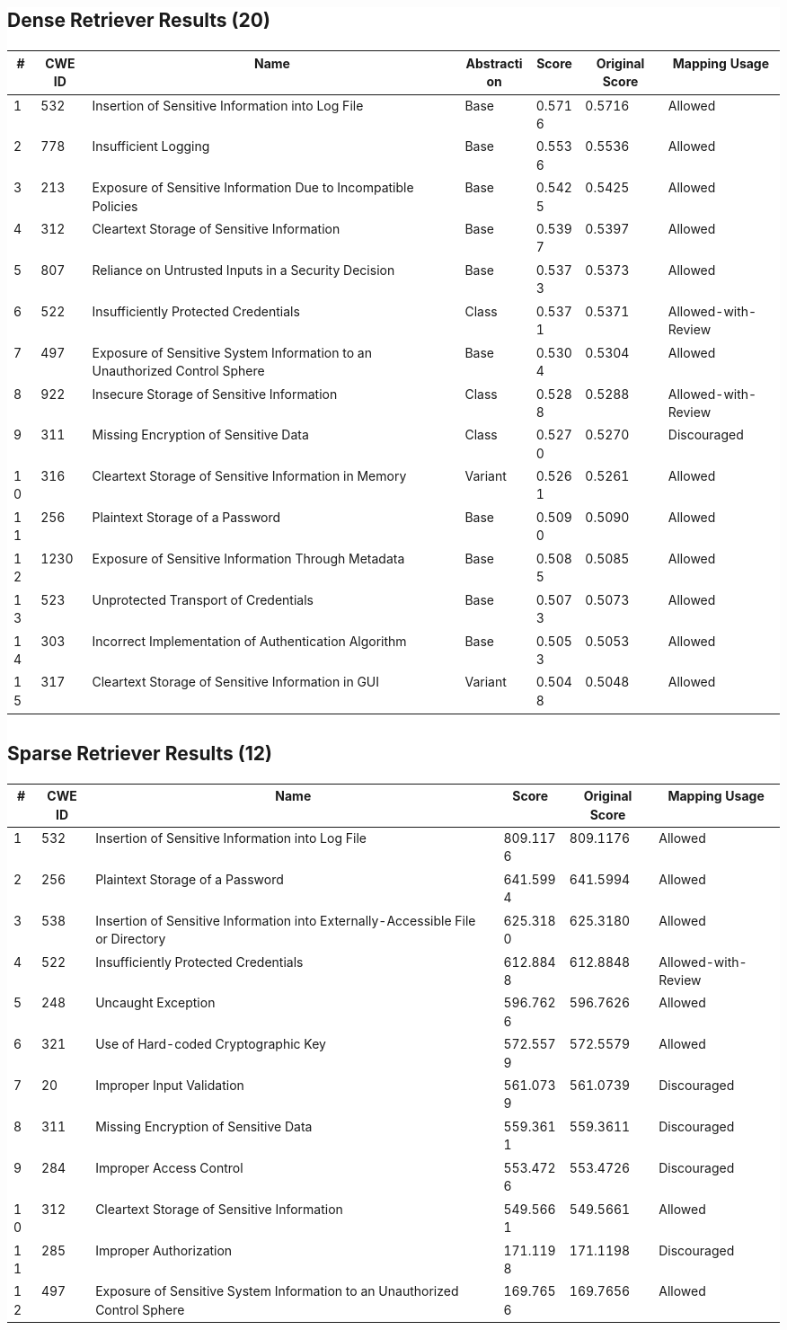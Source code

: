 ## Dense Retriever Results (20)
| # | CWE ID | Name | Abstraction | Score | Original Score | Mapping Usage |
|---|--------|------|-------------|-------|----------------|---------------|
| 1 | 532 | Insertion of Sensitive Information into Log File | Base | 0.5716 | 0.5716 | Allowed |
| 2 | 778 | Insufficient Logging | Base | 0.5536 | 0.5536 | Allowed |
| 3 | 213 | Exposure of Sensitive Information Due to Incompatible Policies | Base | 0.5425 | 0.5425 | Allowed |
| 4 | 312 | Cleartext Storage of Sensitive Information | Base | 0.5397 | 0.5397 | Allowed |
| 5 | 807 | Reliance on Untrusted Inputs in a Security Decision | Base | 0.5373 | 0.5373 | Allowed |
| 6 | 522 | Insufficiently Protected Credentials | Class | 0.5371 | 0.5371 | Allowed-with-Review |
| 7 | 497 | Exposure of Sensitive System Information to an Unauthorized Control Sphere | Base | 0.5304 | 0.5304 | Allowed |
| 8 | 922 | Insecure Storage of Sensitive Information | Class | 0.5288 | 0.5288 | Allowed-with-Review |
| 9 | 311 | Missing Encryption of Sensitive Data | Class | 0.5270 | 0.5270 | Discouraged |
| 10 | 316 | Cleartext Storage of Sensitive Information in Memory | Variant | 0.5261 | 0.5261 | Allowed |
| 11 | 256 | Plaintext Storage of a Password | Base | 0.5090 | 0.5090 | Allowed |
| 12 | 1230 | Exposure of Sensitive Information Through Metadata | Base | 0.5085 | 0.5085 | Allowed |
| 13 | 523 | Unprotected Transport of Credentials | Base | 0.5073 | 0.5073 | Allowed |
| 14 | 303 | Incorrect Implementation of Authentication Algorithm | Base | 0.5053 | 0.5053 | Allowed |
| 15 | 317 | Cleartext Storage of Sensitive Information in GUI | Variant | 0.5048 | 0.5048 | Allowed |

## Sparse Retriever Results (12)
| # | CWE ID | Name | Score | Original Score | Mapping Usage |
|---|--------|------|-------|---------------|---------------|
| 1 | 532 | Insertion of Sensitive Information into Log File | 809.1176 | 809.1176 | Allowed |
| 2 | 256 | Plaintext Storage of a Password | 641.5994 | 641.5994 | Allowed |
| 3 | 538 | Insertion of Sensitive Information into Externally-Accessible File or Directory | 625.3180 | 625.3180 | Allowed |
| 4 | 522 | Insufficiently Protected Credentials | 612.8848 | 612.8848 | Allowed-with-Review |
| 5 | 248 | Uncaught Exception | 596.7626 | 596.7626 | Allowed |
| 6 | 321 | Use of Hard-coded Cryptographic Key | 572.5579 | 572.5579 | Allowed |
| 7 | 20 | Improper Input Validation | 561.0739 | 561.0739 | Discouraged |
| 8 | 311 | Missing Encryption of Sensitive Data | 559.3611 | 559.3611 | Discouraged |
| 9 | 284 | Improper Access Control | 553.4726 | 553.4726 | Discouraged |
| 10 | 312 | Cleartext Storage of Sensitive Information | 549.5661 | 549.5661 | Allowed |
| 11 | 285 | Improper Authorization | 171.1198 | 171.1198 | Discouraged |
| 12 | 497 | Exposure of Sensitive System Information to an Unauthorized Control Sphere | 169.7656 | 169.7656 | Allowed |
